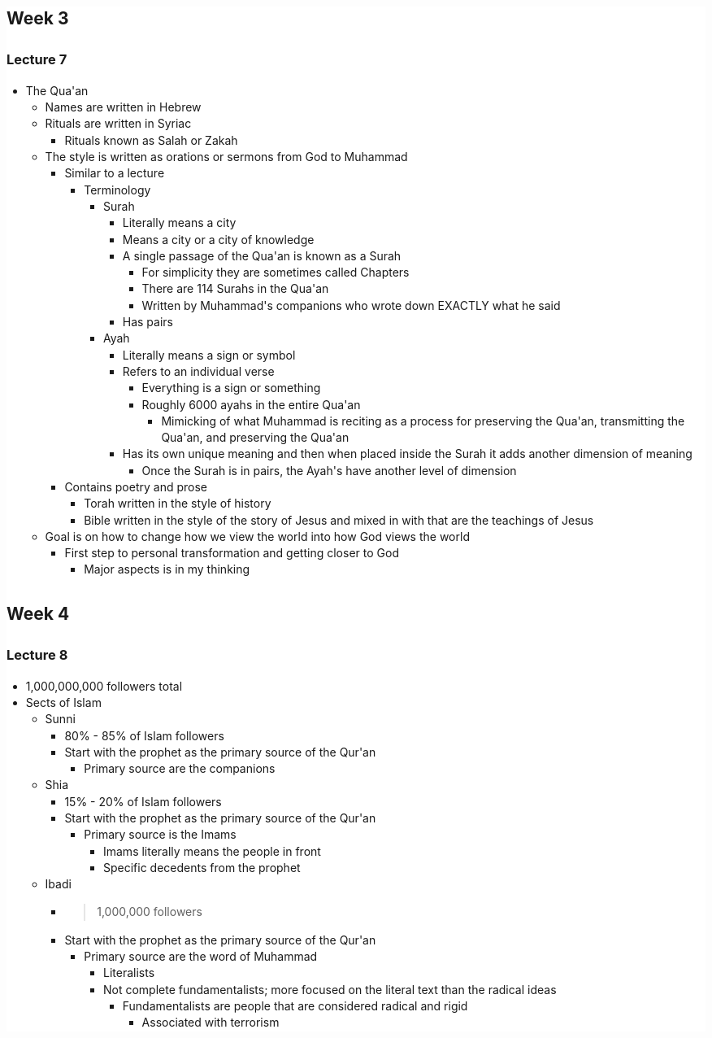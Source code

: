 ## Week 3

### Lecture 7

- The Qua'an
  - Names are written in Hebrew
  - Rituals are written in Syriac
    - Rituals known as Salah or Zakah
  - The style is written as orations or sermons from God to Muhammad
    - Similar to a lecture
      - Terminology
        - Surah
          - Literally means a city
          - Means a city or a city of knowledge
          - A single passage of the Qua'an is known as a Surah
            - For simplicity they are sometimes called Chapters
            - There are 114 Surahs in the Qua'an
            - Written by Muhammad's companions who wrote down EXACTLY what he said
          - Has pairs
        - Ayah
          - Literally means a sign or symbol
          - Refers to an individual verse
            - Everything is a sign or something
            - Roughly 6000 ayahs in the entire Qua'an
              - Mimicking of what Muhammad is reciting as a process for preserving the Qua'an, transmitting the Qua'an, and preserving the Qua'an
          - Has its own unique meaning and then when placed inside the Surah it adds another dimension of meaning
            - Once the Surah is in pairs, the Ayah's have another level of dimension
    - Contains poetry and prose
      - Torah written in the style of history
      - Bible written in the style of the story of Jesus and mixed in with that are the teachings of Jesus
  - Goal is on how to change how we view the world into how God views the world
    - First step to personal transformation and getting closer to God
      - Major aspects is in my thinking

## Week 4

### Lecture 8

- 1,000,000,000 followers total
- Sects of Islam
  - Sunni
    - 80% - 85% of Islam followers
    - Start with the prophet as the primary source of the Qur'an
      - Primary source are the companions
  - Shia
    - 15% - 20% of Islam followers
    - Start with the prophet as the primary source of the Qur'an
      - Primary source is the Imams
        - Imams literally means the people in front
        - Specific decedents from the prophet
  - Ibadi
    - > 1,000,000 followers
    - Start with the prophet as the primary source of the Qur'an
      - Primary source are the word of Muhammad
        - Literalists
        - Not complete fundamentalists; more focused on the literal text than the radical ideas
          - Fundamentalists are people that are considered radical and rigid
            - Associated with terrorism